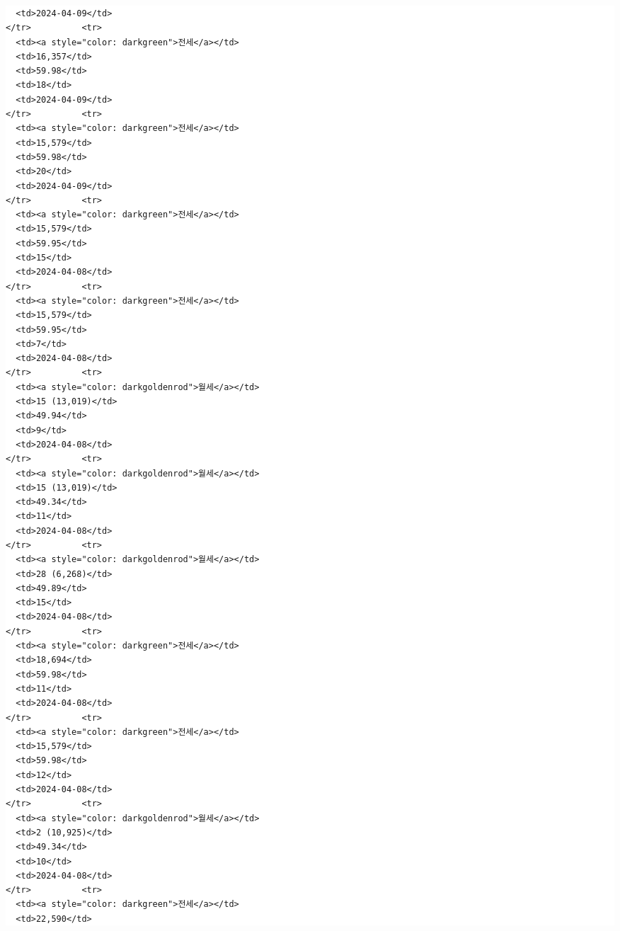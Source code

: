       <td>2024-04-09</td>
    </tr>          <tr>
      <td><a style="color: darkgreen">전세</a></td>
      <td>16,357</td>
      <td>59.98</td>
      <td>18</td>
      <td>2024-04-09</td>
    </tr>          <tr>
      <td><a style="color: darkgreen">전세</a></td>
      <td>15,579</td>
      <td>59.98</td>
      <td>20</td>
      <td>2024-04-09</td>
    </tr>          <tr>
      <td><a style="color: darkgreen">전세</a></td>
      <td>15,579</td>
      <td>59.95</td>
      <td>15</td>
      <td>2024-04-08</td>
    </tr>          <tr>
      <td><a style="color: darkgreen">전세</a></td>
      <td>15,579</td>
      <td>59.95</td>
      <td>7</td>
      <td>2024-04-08</td>
    </tr>          <tr>
      <td><a style="color: darkgoldenrod">월세</a></td>
      <td>15 (13,019)</td>
      <td>49.94</td>
      <td>9</td>
      <td>2024-04-08</td>
    </tr>          <tr>
      <td><a style="color: darkgoldenrod">월세</a></td>
      <td>15 (13,019)</td>
      <td>49.34</td>
      <td>11</td>
      <td>2024-04-08</td>
    </tr>          <tr>
      <td><a style="color: darkgoldenrod">월세</a></td>
      <td>28 (6,268)</td>
      <td>49.89</td>
      <td>15</td>
      <td>2024-04-08</td>
    </tr>          <tr>
      <td><a style="color: darkgreen">전세</a></td>
      <td>18,694</td>
      <td>59.98</td>
      <td>11</td>
      <td>2024-04-08</td>
    </tr>          <tr>
      <td><a style="color: darkgreen">전세</a></td>
      <td>15,579</td>
      <td>59.98</td>
      <td>12</td>
      <td>2024-04-08</td>
    </tr>          <tr>
      <td><a style="color: darkgoldenrod">월세</a></td>
      <td>2 (10,925)</td>
      <td>49.34</td>
      <td>10</td>
      <td>2024-04-08</td>
    </tr>          <tr>
      <td><a style="color: darkgreen">전세</a></td>
      <td>22,590</td>